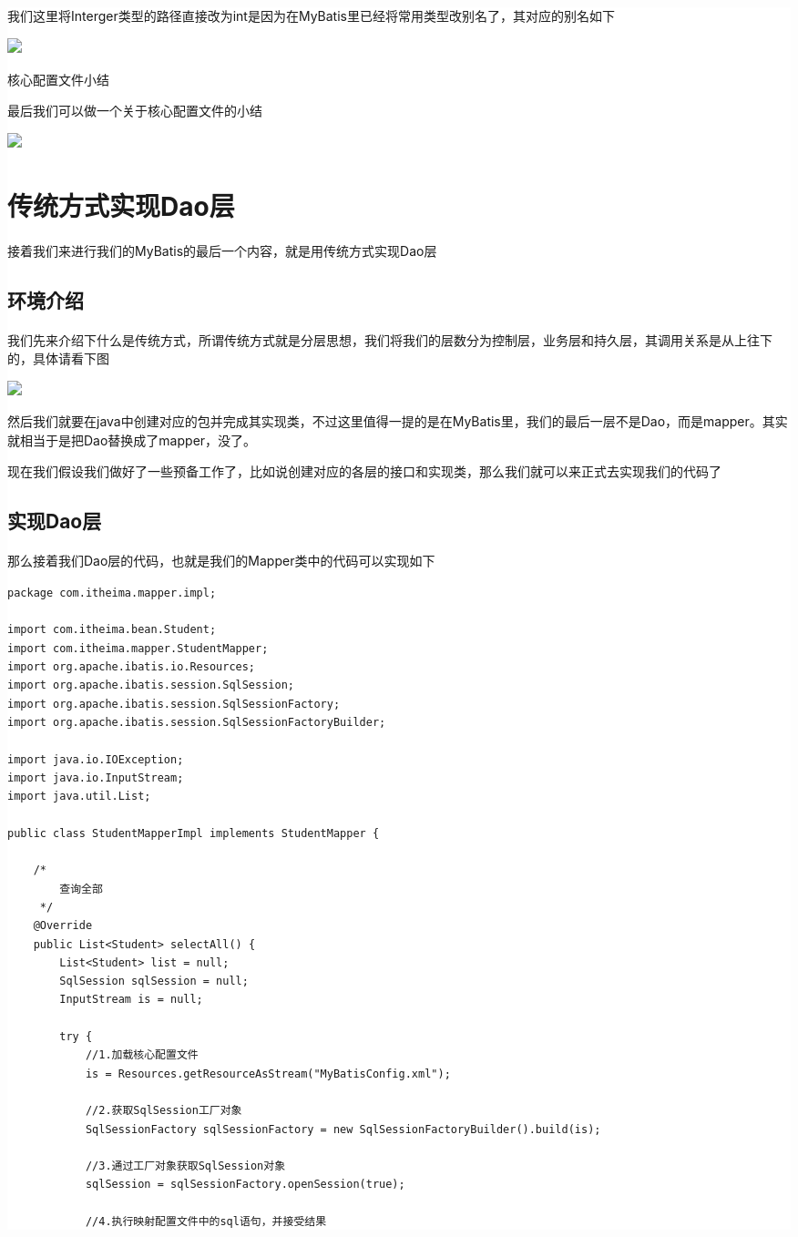 我们这里将Interger类型的路径直接改为int是因为在MyBatis里已经将常用类型改别名了，其对应的别名如下

![](https://rolin-typora.oss-cn-guangzhou.aliyuncs.com/WEBRESOURCEef860c4efa7cf86f058f433a3207a41e.png)

核心配置文件小结

最后我们可以做一个关于核心配置文件的小结

![](https://rolin-typora.oss-cn-guangzhou.aliyuncs.com/WEBRESOURCE370cef1073d41a1eac289c1032085085.png)

# 传统方式实现Dao层

接着我们来进行我们的MyBatis的最后一个内容，就是用传统方式实现Dao层

## 环境介绍

我们先来介绍下什么是传统方式，所谓传统方式就是分层思想，我们将我们的层数分为控制层，业务层和持久层，其调用关系是从上往下的，具体请看下图

![](https://rolin-typora.oss-cn-guangzhou.aliyuncs.com/WEBRESOURCEb549739b3a680bf56277e9db82b7960c.png)

然后我们就要在java中创建对应的包并完成其实现类，不过这里值得一提的是在MyBatis里，我们的最后一层不是Dao，而是mapper。其实就相当于是把Dao替换成了mapper，没了。

现在我们假设我们做好了一些预备工作了，比如说创建对应的各层的接口和实现类，那么我们就可以来正式去实现我们的代码了

## 实现Dao层

那么接着我们Dao层的代码，也就是我们的Mapper类中的代码可以实现如下

```
package com.itheima.mapper.impl;

import com.itheima.bean.Student;
import com.itheima.mapper.StudentMapper;
import org.apache.ibatis.io.Resources;
import org.apache.ibatis.session.SqlSession;
import org.apache.ibatis.session.SqlSessionFactory;
import org.apache.ibatis.session.SqlSessionFactoryBuilder;

import java.io.IOException;
import java.io.InputStream;
import java.util.List;

public class StudentMapperImpl implements StudentMapper {

    /*
        查询全部
     */
    @Override
    public List<Student> selectAll() {
        List<Student> list = null;
        SqlSession sqlSession = null;
        InputStream is = null;

        try {
            //1.加载核心配置文件
            is = Resources.getResourceAsStream("MyBatisConfig.xml");

            //2.获取SqlSession工厂对象
            SqlSessionFactory sqlSessionFactory = new SqlSessionFactoryBuilder().build(is);

            //3.通过工厂对象获取SqlSession对象
            sqlSession = sqlSessionFactory.openSession(true);

            //4.执行映射配置文件中的sql语句，并接受结果
```